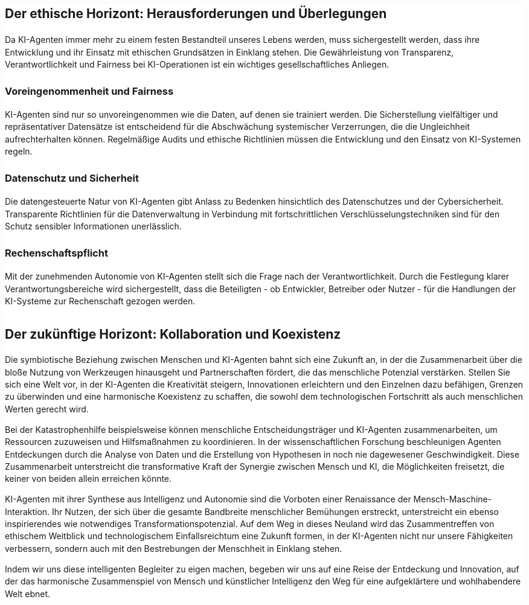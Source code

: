 ## Der ethische Horizont: Herausforderungen und Überlegungen

Da KI-Agenten immer mehr zu einem festen Bestandteil unseres Lebens werden, muss sichergestellt werden, dass ihre Entwicklung und ihr Einsatz mit ethischen Grundsätzen in Einklang stehen. Die Gewährleistung von Transparenz, Verantwortlichkeit und Fairness bei KI-Operationen ist ein wichtiges gesellschaftliches Anliegen.

### Voreingenommenheit und Fairness

KI-Agenten sind nur so unvoreingenommen wie die Daten, auf denen sie trainiert werden. Die Sicherstellung vielfältiger und repräsentativer Datensätze ist entscheidend für die Abschwächung systemischer Verzerrungen, die die Ungleichheit aufrechterhalten können. Regelmäßige Audits und ethische Richtlinien müssen die Entwicklung und den Einsatz von KI-Systemen regeln.

### Datenschutz und Sicherheit

Die datengesteuerte Natur von KI-Agenten gibt Anlass zu Bedenken hinsichtlich des Datenschutzes und der Cybersicherheit. Transparente Richtlinien für die Datenverwaltung in Verbindung mit fortschrittlichen Verschlüsselungstechniken sind für den Schutz sensibler Informationen unerlässlich.

### Rechenschaftspflicht

Mit der zunehmenden Autonomie von KI-Agenten stellt sich die Frage nach der Verantwortlichkeit. Durch die Festlegung klarer Verantwortungsbereiche wird sichergestellt, dass die Beteiligten - ob Entwickler, Betreiber oder Nutzer - für die Handlungen der KI-Systeme zur Rechenschaft gezogen werden.

## Der zukünftige Horizont: Kollaboration und Koexistenz

Die symbiotische Beziehung zwischen Menschen und KI-Agenten bahnt sich eine Zukunft an, in der die Zusammenarbeit über die bloße Nutzung von Werkzeugen hinausgeht und Partnerschaften fördert, die das menschliche Potenzial verstärken. Stellen Sie sich eine Welt vor, in der KI-Agenten die Kreativität steigern, Innovationen erleichtern und den Einzelnen dazu befähigen, Grenzen zu überwinden und eine harmonische Koexistenz zu schaffen, die sowohl dem technologischen Fortschritt als auch menschlichen Werten gerecht wird.

Bei der Katastrophenhilfe beispielsweise können menschliche Entscheidungsträger und KI-Agenten zusammenarbeiten, um Ressourcen zuzuweisen und Hilfsmaßnahmen zu koordinieren. In der wissenschaftlichen Forschung beschleunigen Agenten Entdeckungen durch die Analyse von Daten und die Erstellung von Hypothesen in noch nie dagewesener Geschwindigkeit. Diese Zusammenarbeit unterstreicht die transformative Kraft der Synergie zwischen Mensch und KI, die Möglichkeiten freisetzt, die keiner von beiden allein erreichen könnte.

KI-Agenten mit ihrer Synthese aus Intelligenz und Autonomie sind die Vorboten einer Renaissance der Mensch-Maschine-Interaktion. Ihr Nutzen, der sich über die gesamte Bandbreite menschlicher Bemühungen erstreckt, unterstreicht ein ebenso inspirierendes wie notwendiges Transformationspotenzial. Auf dem Weg in dieses Neuland wird das Zusammentreffen von ethischem Weitblick und technologischem Einfallsreichtum eine Zukunft formen, in der KI-Agenten nicht nur unsere Fähigkeiten verbessern, sondern auch mit den Bestrebungen der Menschheit in Einklang stehen.

Indem wir uns diese intelligenten Begleiter zu eigen machen, begeben wir uns auf eine Reise der Entdeckung und Innovation, auf der das harmonische Zusammenspiel von Mensch und künstlicher Intelligenz den Weg für eine aufgeklärtere und wohlhabendere Welt ebnet.